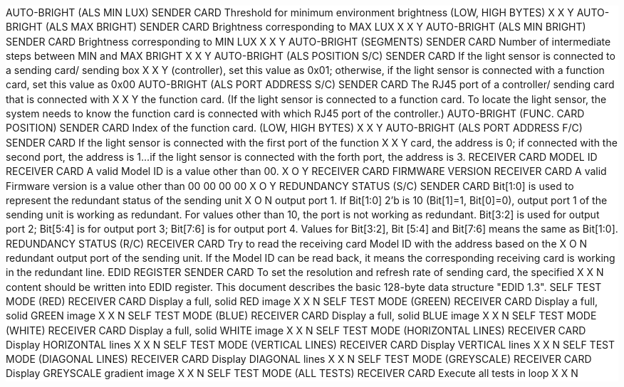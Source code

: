 AUTO-BRIGHT (ALS MIN LUX)           SENDER CARD     Threshold for minimum environment brightness (LOW, HIGH BYTES)              X                   X                       Y
AUTO-BRIGHT (ALS MAX BRIGHT)        SENDER CARD     Brightness corresponding to MAX LUX                                         X                   X                       Y
AUTO-BRIGHT (ALS MIN BRIGHT)        SENDER CARD     Brightness corresponding to MIN LUX                                         X                   X                       Y
AUTO-BRIGHT (SEGMENTS)              SENDER CARD     Number of intermediate steps between MIN and MAX BRIGHT                     X                   X                       Y
AUTO-BRIGHT (ALS POSITION S/C)      SENDER CARD     If the light sensor is connected to a sending card/ sending box             X                   X                       Y
                                                    (controller), set this value as 0x01; otherwise, if the light sensor 
                                                    is connected with a function card, set this value as 0x00
AUTO-BRIGHT (ALS PORT ADDRESS S/C)  SENDER CARD     The RJ45 port of a controller/ sending card that is connected with          X                   X                       Y 
                                                    the function card. (If the light sensor is connected to a function card. 
                                                    To locate the light sensor, the system needs to know the function card 
                                                    is connected with which RJ45 port of the controller.)
AUTO-BRIGHT (FUNC. CARD POSITION)   SENDER CARD     Index of the function card. (LOW, HIGH BYTES)                               X                   X                       Y
AUTO-BRIGHT (ALS PORT ADDRESS F/C)  SENDER CARD     If the light sensor is connected with the first port of the function        X                   X                       Y 
                                                    card, the address is 0; if connected with the second port, the address 
                                                    is 1...if the light sensor is connected with the forth port, 
                                                    the address is 3.
RECEIVER CARD MODEL ID              RECEIVER CARD   A valid Model ID is a value other than 00.                                  X                   O                       Y
RECEIVER CARD FIRMWARE VERSION      RECEIVER CARD   A valid Firmware version is a value other than 00 00 00 00                  X                   O                       Y
REDUNDANCY STATUS (S/C)             SENDER CARD     Bit[1:0] is used to represent the redundant status of the sending unit      X                   O                       N 
                                                    output port 1. If Bit[1:0] 2’b is 10 (Bit[1]=1, Bit[0]=0), output port 1 
                                                    of the sending unit is working as redundant. For values other than 10, 
                                                    the port is not working as redundant. Bit[3:2] is used for output port 2;
                                                    Bit[5:4] is for output port 3; Bit[7:6] is for output port 4. Values for 
                                                    Bit[3:2], Bit [5:4] and Bit[7:6] means the same as Bit[1:0].
REDUNDANCY STATUS (R/C)             RECEIVER CARD   Try to read the receiving card Model ID with the address based on the        X                   O                       N 
                                                    redundant output port of the sending unit. If the Model ID can be read 
                                                    back, it means the corresponding receiving card is working in the 
                                                    redundant line.
EDID REGISTER                       SENDER CARD     To set the resolution and refresh rate of sending card, the specified        X                   X                      N 
                                                    content should be written into EDID register. This document describes 
                                                    the basic 128-byte data structure "EDID 1.3".
SELF TEST MODE (RED)                RECEIVER CARD   Display a full, solid RED image                                              X                   X                      N
SELF TEST MODE (GREEN)              RECEIVER CARD   Display a full, solid GREEN image                                            X                   X                      N
SELF TEST MODE (BLUE)               RECEIVER CARD   Display a full, solid BLUE image                                             X                   X                      N
SELF TEST MODE (WHITE)              RECEIVER CARD   Display a full, solid WHITE image                                            X                   X                      N
SELF TEST MODE (HORIZONTAL LINES)   RECEIVER CARD   Display HORIZONTAL lines                                                     X                   X                      N
SELF TEST MODE (VERTICAL LINES)     RECEIVER CARD   Display VERTICAL lines                                                       X                   X                      N
SELF TEST MODE (DIAGONAL LINES)     RECEIVER CARD   Display DIAGONAL lines                                                       X                   X                      N
SELF TEST MODE (GREYSCALE)          RECEIVER CARD   Display GREYSCALE gradient image                                             X                   X                      N
SELF TEST MODE (ALL TESTS)          RECEIVER CARD   Execute all tests in loop                                                    X                   X                      N